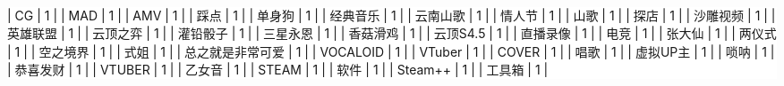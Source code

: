 | CG | 1 |
| MAD | 1 |
| AMV | 1 |
| 踩点 | 1 |
| 单身狗 | 1 |
| 经典音乐 | 1 |
| 云南山歌 | 1 |
| 情人节 | 1 |
| 山歌 | 1 |
| 探店 | 1 |
| 沙雕视频 | 1 |
| 英雄联盟 | 1 |
| 云顶之弈 | 1 |
| 灌铅骰子 | 1 |
| 三星永恩 | 1 |
| 香菇滑鸡 | 1 |
| 云顶S4.5 | 1 |
| 直播录像 | 1 |
| 电竞 | 1 |
| 张大仙 | 1 |
| 两仪式 | 1 |
| 空之境界 | 1 |
| 式姐 | 1 |
| 总之就是非常可爱 | 1 |
| VOCALOID | 1 |
| VTuber | 1 |
| COVER | 1 |
| 唱歌 | 1 |
| 虚拟UP主 | 1 |
| 唢呐 | 1 |
| 恭喜发财 | 1 |
| VTUBER | 1 |
| 乙女音 | 1 |
| STEAM | 1 |
| 软件 | 1 |
| Steam++ | 1 |
| 工具箱 | 1 |